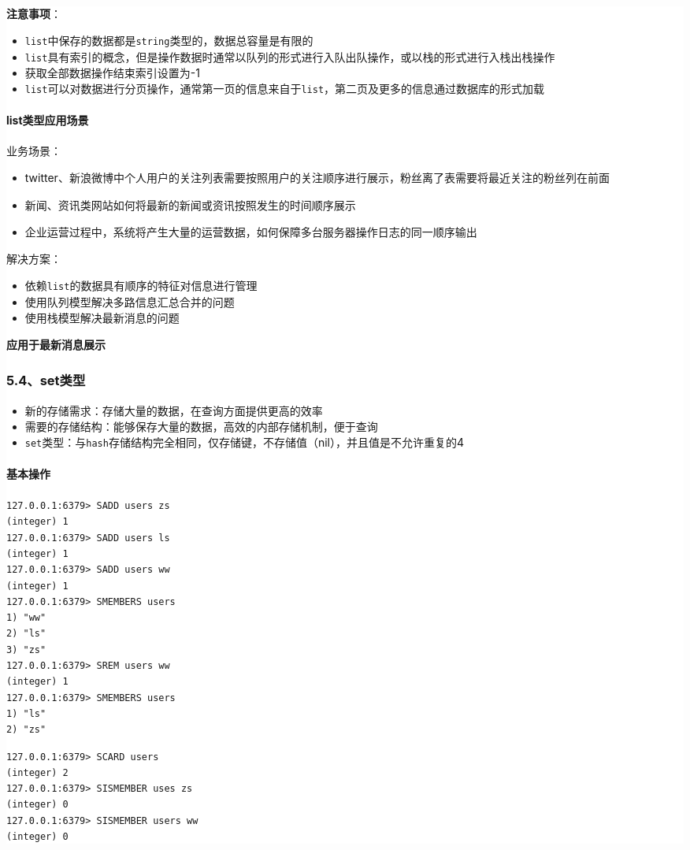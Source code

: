 **注意事项**：

- `list`中保存的数据都是`string`类型的，数据总容量是有限的
- `list`具有索引的概念，但是操作数据时通常以队列的形式进行入队出队操作，或以栈的形式进行入栈出栈操作
- 获取全部数据操作结束索引设置为-1
- `list`可以对数据进行分页操作，通常第一页的信息来自于`list`，第二页及更多的信息通过数据库的形式加载

#### list类型应用场景

业务场景：

- twitter、新浪微博中个人用户的关注列表需要按照用户的关注顺序进行展示，粉丝离了表需要将最近关注的粉丝列在前面

- 新闻、资讯类网站如何将最新的新闻或资讯按照发生的时间顺序展示
- 企业运营过程中，系统将产生大量的运营数据，如何保障多台服务器操作日志的同一顺序输出

解决方案：

- 依赖`list`的数据具有顺序的特征对信息进行管理
- 使用队列模型解决多路信息汇总合并的问题
- 使用栈模型解决最新消息的问题

**应用于最新消息展示**

### 5.4、set类型

- 新的存储需求：存储大量的数据，在查询方面提供更高的效率
- 需要的存储结构：能够保存大量的数据，高效的内部存储机制，便于查询
- `set`类型：与`hash`存储结构完全相同，仅存储键，不存储值（nil），并且值是不允许重复的4

#### 基本操作

```shell
127.0.0.1:6379> SADD users zs
(integer) 1
127.0.0.1:6379> SADD users ls
(integer) 1
127.0.0.1:6379> SADD users ww
(integer) 1
127.0.0.1:6379> SMEMBERS users
1) "ww"
2) "ls"
3) "zs"
127.0.0.1:6379> SREM users ww
(integer) 1
127.0.0.1:6379> SMEMBERS users
1) "ls"
2) "zs"
```

```shell
127.0.0.1:6379> SCARD users
(integer) 2
127.0.0.1:6379> SISMEMBER uses zs
(integer) 0
127.0.0.1:6379> SISMEMBER users ww
(integer) 0
```
